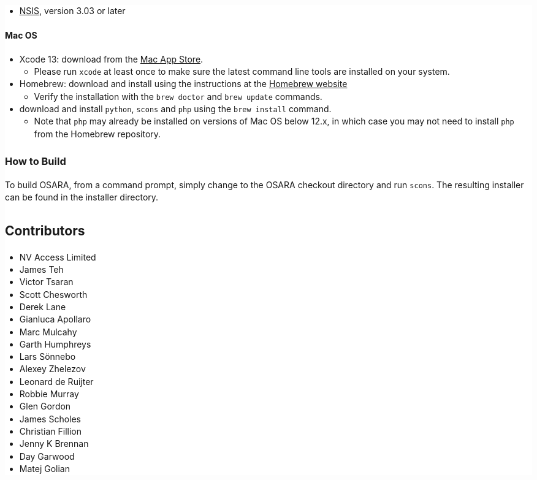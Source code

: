 - [NSIS](https://nsis.sourceforge.io/Download), version 3.03 or later

#### Mac OS
- Xcode 13: download from the [Mac App Store](https://apps.apple.com/us/app/xcode/id497799835?ls=1&mt=12).
	* Please run `xcode` at least once to make sure the latest command line tools are installed on your system.
- Homebrew: download and install using the instructions at the [Homebrew website](http://brew.sh)
	* Verify the installation with the `brew doctor` and `brew update` commands.
- download and install `python`, `scons` and `php` using the `brew install` command.
	* Note that `php` may already be installed on versions of Mac OS below 12.x, in which case you may not need to install `php` from the Homebrew repository.

### How to Build
To build OSARA, from a command prompt, simply change to the OSARA checkout directory and run `scons`.
The resulting installer can be found in the installer directory.

## Contributors
- NV Access Limited
- James Teh
- Victor Tsaran
- Scott Chesworth
- Derek Lane
- Gianluca Apollaro
- Marc Mulcahy
- Garth Humphreys
- Lars Sönnebo
- Alexey Zhelezov
- Leonard de Ruijter
- Robbie Murray
- Glen Gordon
- James Scholes
- Christian Fillion
- Jenny K Brennan
- Day Garwood
- Matej Golian

